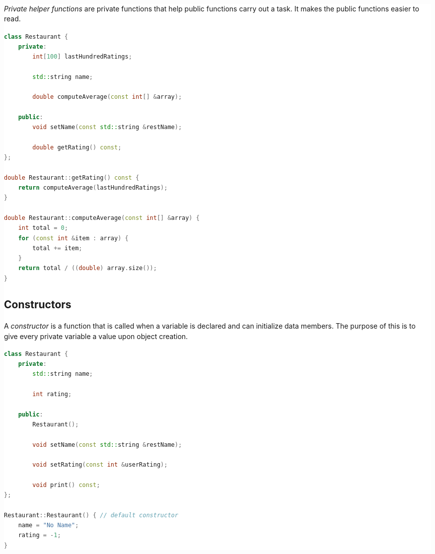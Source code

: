 *Private helper functions* are private functions that help public functions carry out a task.  It makes the public functions easier to read.
```c++
class Restaurant {
	private:
		int[100] lastHundredRatings;

		std::string name;

		double computeAverage(const int[] &array);

	public:
		void setName(const std::string &restName);

		double getRating() const;
};

double Restaurant::getRating() const {
	return computeAverage(lastHundredRatings);
}

double Restaurant::computeAverage(const int[] &array) {
	int total = 0;
	for (const int &item : array) {
		total += item;
	}
	return total / ((double) array.size());
}
```

## Constructors
A *constructor* is a function that is called when a variable is declared and can initialize data members.  The purpose of this is to give every private variable a value upon object creation.
```c++
class Restaurant {
	private:
		std::string name;

		int rating;

	public:
		Restaurant();

		void setName(const std::string &restName);

		void setRating(const int &userRating);

		void print() const;
};

Restaurant::Restaurant() { // default constructor
	name = "No Name";
	rating = -1;
}
```
